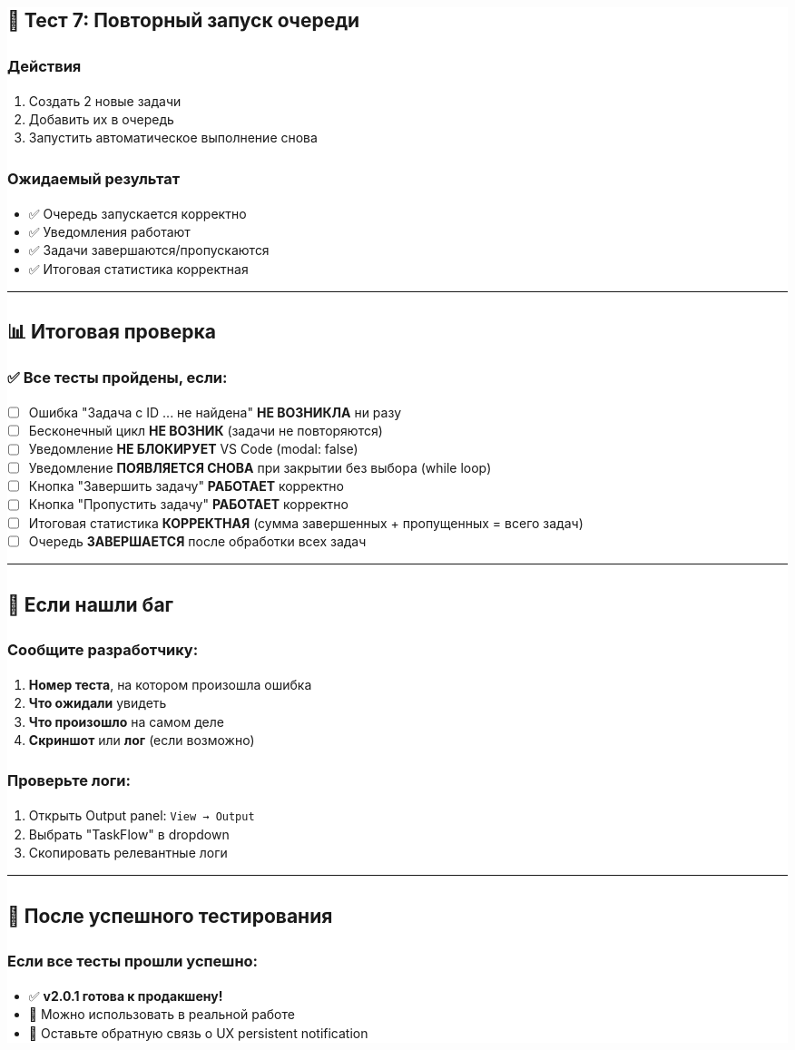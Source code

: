 ## 🧪 Тест 7: Повторный запуск очереди

### Действия
1. Создать 2 новые задачи
2. Добавить их в очередь
3. Запустить автоматическое выполнение снова

### Ожидаемый результат
- ✅ Очередь запускается корректно
- ✅ Уведомления работают
- ✅ Задачи завершаются/пропускаются
- ✅ Итоговая статистика корректная

---

## 📊 Итоговая проверка

### ✅ Все тесты пройдены, если:
- [ ] Ошибка "Задача с ID ... не найдена" **НЕ ВОЗНИКЛА** ни разу
- [ ] Бесконечный цикл **НЕ ВОЗНИК** (задачи не повторяются)
- [ ] Уведомление **НЕ БЛОКИРУЕТ** VS Code (modal: false)
- [ ] Уведомление **ПОЯВЛЯЕТСЯ СНОВА** при закрытии без выбора (while loop)
- [ ] Кнопка "Завершить задачу" **РАБОТАЕТ** корректно
- [ ] Кнопка "Пропустить задачу" **РАБОТАЕТ** корректно
- [ ] Итоговая статистика **КОРРЕКТНАЯ** (сумма завершенных + пропущенных = всего задач)
- [ ] Очередь **ЗАВЕРШАЕТСЯ** после обработки всех задач

---

## 🐛 Если нашли баг

### Сообщите разработчику:
1. **Номер теста**, на котором произошла ошибка
2. **Что ожидали** увидеть
3. **Что произошло** на самом деле
4. **Скриншот** или **лог** (если возможно)

### Проверьте логи:
1. Открыть Output panel: `View → Output`
2. Выбрать "TaskFlow" в dropdown
3. Скопировать релевантные логи

---

## 🎉 После успешного тестирования

### Если все тесты прошли успешно:
- ✅ **v2.0.1 готова к продакшену!**
- 🚀 Можно использовать в реальной работе
- 📝 Оставьте обратную связь о UX persistent notification
